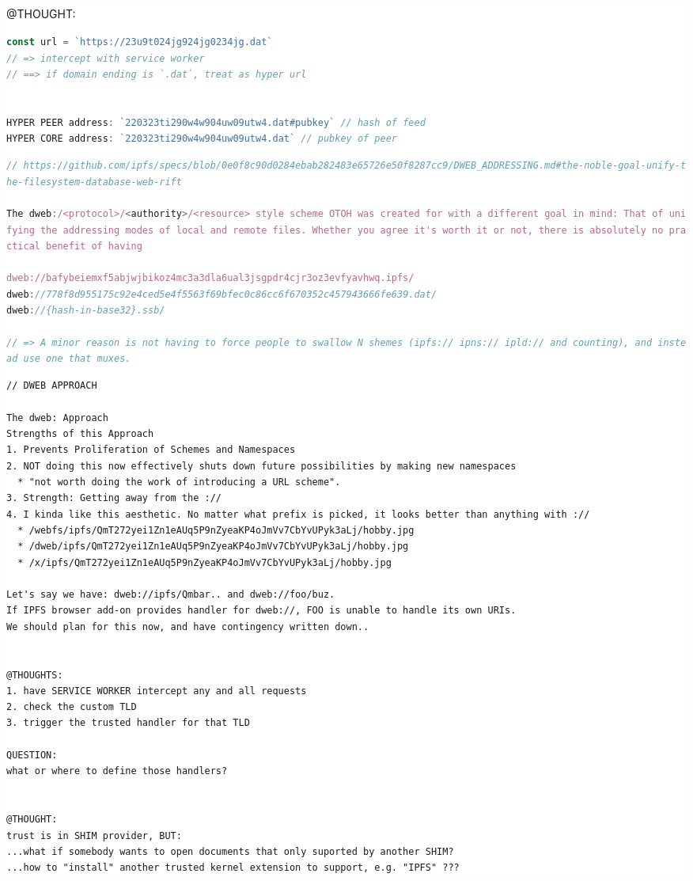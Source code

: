 @THOUGHT:
```js
const url = `https://23u9t024jg924jg0234jg.dat`
// => intercept with service worker
// ==> if domain ending is `.dat`, treat as hyper url


HYPER PEER address: `220323ti290w4w904uw09utw4.dat#pubkey` // hash of feed
HYPER CORE address: `220323ti290w4w904uw09utw4.dat` // pubkey of peer


```



```js
// https://github.com/ipfs/specs/blob/0e0f8c90d0284ebab282483e65726e50f8287cc9/DWEB_ADDRESSING.md#the-noble-goal-unify-the-filesystem-database-web-rift

The dweb:/<protocol>/<authority>/<resource> style scheme OTOH was created for with a different goal in mind: That of unifying the addressing modes of local and remote files. Whether you agree it's worth it or not, there is absolutely no practical benefit of having

dweb://bafybeiemxf5abjwjbikoz4mc3a3dla6ual3jsgpdr4cjr3oz3evfyavhwq.ipfs/
dweb://778f8d955175c92e4ced5e4f5563f69bfec0c86cc6f670352c457943666fe639.dat/
dweb://{hash-in-base32}.ssb/

// => A minor reason is not having to force people to swallow N shemes (ipfs:// ipns:// ipld:// and counting), and instead use one that muxes.

```

```
// DWEB APPROACH

The dweb: Approach
Strengths of this Approach
1. Prevents Proliferation of Schemes and Namespaces
2. NOT doing this now effectively shuts down future possibilities by making new namespaces
  * "not worth doing the work of introducing a URL scheme".
3. Strength: Getting away from the ://
4. I kinda like this aesthetic. No matter what prefix is picked, it looks better than anything with ://
  * /webfs/ipfs/QmT272yei1Zn1eAUq5P9nZyeaKP4oJmVv7CbYvUPyk3aLj/hobby.jpg
  * /dweb/ipfs/QmT272yei1Zn1eAUq5P9nZyeaKP4oJmVv7CbYvUPyk3aLj/hobby.jpg
  * /x/ipfs/QmT272yei1Zn1eAUq5P9nZyeaKP4oJmVv7CbYvUPyk3aLj/hobby.jpg

Let's say we have: dweb://ipfs/Qmbar.. and dweb://foo/buz.
If IPFS browser add-on provides handler for dweb://, FOO is unable to handle its own URIs.
We should plan for this now, and have contingency written down..


@THOUGHTS:
1. have SERVICE WORKER intercept any and all requests
2. check the custom TLD
3. trigger the trusted handler for that TLD

QUESTION:
what or where to define those handlers?


@THOUGHT:
trust is in SHIM provider, BUT:
...what if somebody wants to open documents that only suported by another SHIM?
...how to "install" another trusted kernel extension to support, e.g. "IPFS" ???

```
